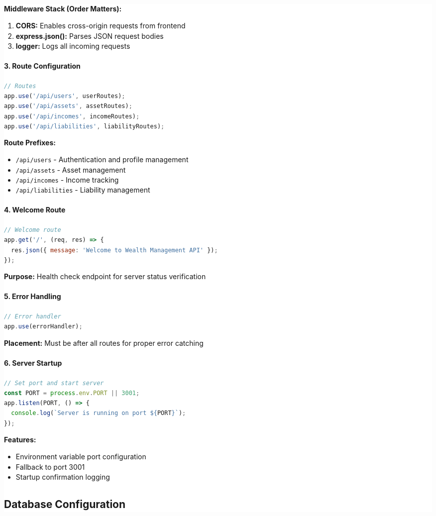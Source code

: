**Middleware Stack (Order Matters):**
1. **CORS:** Enables cross-origin requests from frontend
2. **express.json():** Parses JSON request bodies
3. **logger:** Logs all incoming requests

#### 3. Route Configuration
```javascript
// Routes
app.use('/api/users', userRoutes);
app.use('/api/assets', assetRoutes);
app.use('/api/incomes', incomeRoutes);
app.use('/api/liabilities', liabilityRoutes);
```

**Route Prefixes:**
- `/api/users` - Authentication and profile management
- `/api/assets` - Asset management
- `/api/incomes` - Income tracking
- `/api/liabilities` - Liability management

#### 4. Welcome Route
```javascript
// Welcome route
app.get('/', (req, res) => {
  res.json({ message: 'Welcome to Wealth Management API' });
});
```

**Purpose:** Health check endpoint for server status verification

#### 5. Error Handling
```javascript
// Error handler
app.use(errorHandler);
```

**Placement:** Must be after all routes for proper error catching

#### 6. Server Startup
```javascript
// Set port and start server
const PORT = process.env.PORT || 3001;
app.listen(PORT, () => {
  console.log(`Server is running on port ${PORT}`);
});
```

**Features:**
- Environment variable port configuration
- Fallback to port 3001
- Startup confirmation logging

## Database Configuration
